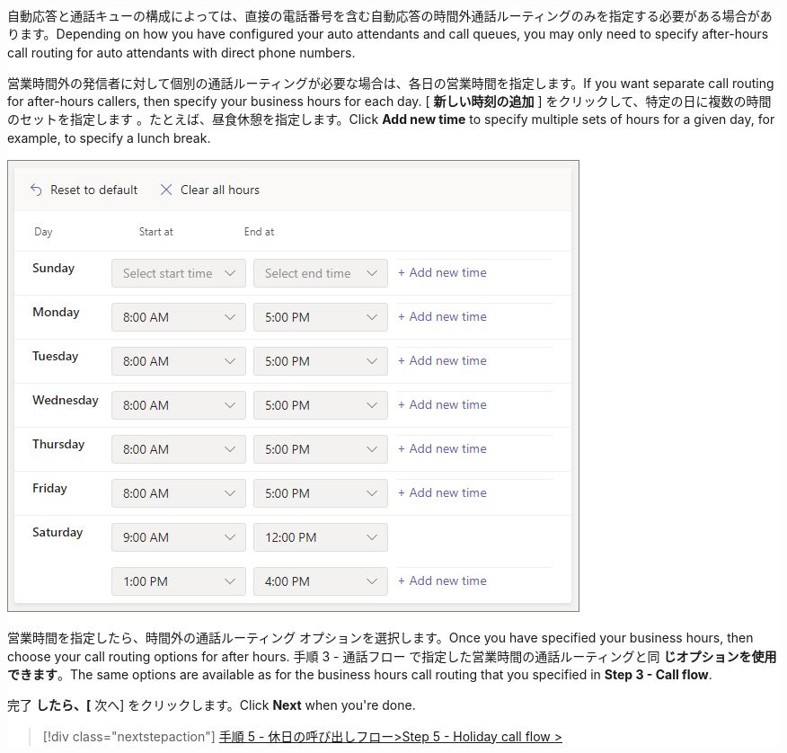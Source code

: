 <span data-ttu-id="14421-200">自動応答と通話キューの構成によっては、直接の電話番号を含む自動応答の時間外通話ルーティングのみを指定する必要がある場合があります。</span><span class="sxs-lookup"><span data-stu-id="14421-200">Depending on how you have configured your auto attendants and call queues, you may only need to specify after-hours call routing for auto attendants with direct phone numbers.</span></span>

<span data-ttu-id="14421-201">営業時間外の発信者に対して個別の通話ルーティングが必要な場合は、各日の営業時間を指定します。</span><span class="sxs-lookup"><span data-stu-id="14421-201">If you want separate call routing for after-hours callers, then specify your business hours for each day.</span></span> <span data-ttu-id="14421-202">[ **新しい時刻の追加** ] をクリックして、特定の日に複数の時間のセットを指定します 。たとえば、昼食休憩を指定します。</span><span class="sxs-lookup"><span data-stu-id="14421-202">Click **Add new time** to specify multiple sets of hours for a given day, for example, to specify a lunch break.</span></span>

![時間外の日と時刻の設定のスクリーンショット](../media/auto-attendant-business-hours.png)

<span data-ttu-id="14421-204">営業時間を指定したら、時間外の通話ルーティング オプションを選択します。</span><span class="sxs-lookup"><span data-stu-id="14421-204">Once you have specified your business hours, then choose your call routing options for after hours.</span></span> <span data-ttu-id="14421-205">手順 3 - 通話フロー で指定した営業時間の通話ルーティングと同 **じオプションを使用できます**。</span><span class="sxs-lookup"><span data-stu-id="14421-205">The same options are available as for the business hours call routing that you specified in **Step 3 - Call flow**.</span></span>

<span data-ttu-id="14421-206">完了 **したら、[** 次へ] をクリックします。</span><span class="sxs-lookup"><span data-stu-id="14421-206">Click **Next** when you're done.</span></span>

> [!div class="nextstepaction"]
> [<span data-ttu-id="14421-207">手順 5 - 休日の呼び出しフロー></span><span class="sxs-lookup"><span data-stu-id="14421-207">Step 5 - Holiday call flow ></span></span>](?tabs=holidays#steps)
